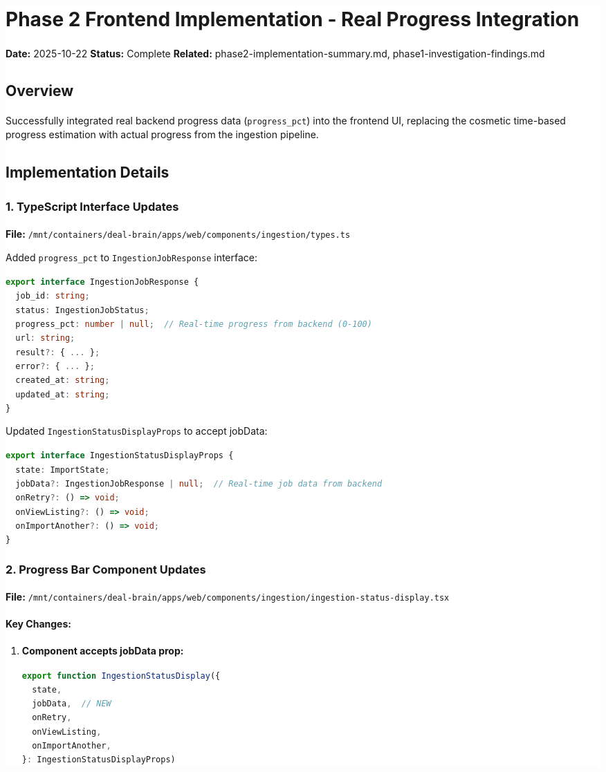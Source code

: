 # Phase 2 Frontend Implementation - Real Progress Integration

**Date:** 2025-10-22
**Status:** Complete
**Related:** phase2-implementation-summary.md, phase1-investigation-findings.md

## Overview

Successfully integrated real backend progress data (`progress_pct`) into the frontend UI, replacing the cosmetic time-based progress estimation with actual progress from the ingestion pipeline.

## Implementation Details

### 1. TypeScript Interface Updates

**File:** `/mnt/containers/deal-brain/apps/web/components/ingestion/types.ts`

Added `progress_pct` to `IngestionJobResponse` interface:

```typescript
export interface IngestionJobResponse {
  job_id: string;
  status: IngestionJobStatus;
  progress_pct: number | null;  // Real-time progress from backend (0-100)
  url: string;
  result?: { ... };
  error?: { ... };
  created_at: string;
  updated_at: string;
}
```

Updated `IngestionStatusDisplayProps` to accept jobData:

```typescript
export interface IngestionStatusDisplayProps {
  state: ImportState;
  jobData?: IngestionJobResponse | null;  // Real-time job data from backend
  onRetry?: () => void;
  onViewListing?: () => void;
  onImportAnother?: () => void;
}
```

### 2. Progress Bar Component Updates

**File:** `/mnt/containers/deal-brain/apps/web/components/ingestion/ingestion-status-display.tsx`

#### Key Changes:

1. **Component accepts jobData prop:**
   ```typescript
   export function IngestionStatusDisplay({
     state,
     jobData,  // NEW
     onRetry,
     onViewListing,
     onImportAnother,
   }: IngestionStatusDisplayProps)
   ```
